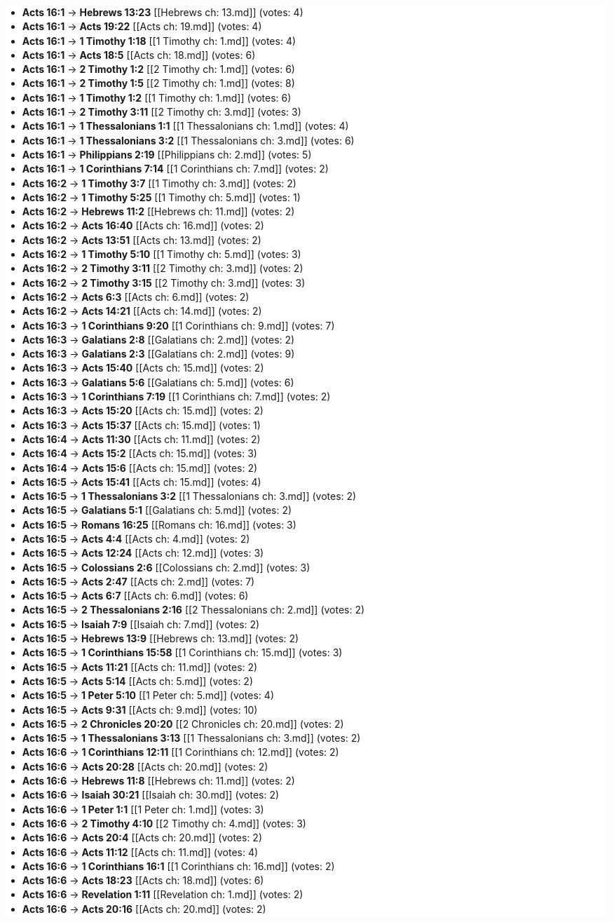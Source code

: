 - **Acts 16:1** → **Hebrews 13:23** [[Hebrews ch: 13.md]] (votes: 4)
- **Acts 16:1** → **Acts 19:22** [[Acts ch: 19.md]] (votes: 4)
- **Acts 16:1** → **1 Timothy 1:18** [[1 Timothy ch: 1.md]] (votes: 4)
- **Acts 16:1** → **Acts 18:5** [[Acts ch: 18.md]] (votes: 6)
- **Acts 16:1** → **2 Timothy 1:2** [[2 Timothy ch: 1.md]] (votes: 6)
- **Acts 16:1** → **2 Timothy 1:5** [[2 Timothy ch: 1.md]] (votes: 8)
- **Acts 16:1** → **1 Timothy 1:2** [[1 Timothy ch: 1.md]] (votes: 6)
- **Acts 16:1** → **2 Timothy 3:11** [[2 Timothy ch: 3.md]] (votes: 3)
- **Acts 16:1** → **1 Thessalonians 1:1** [[1 Thessalonians ch: 1.md]] (votes: 4)
- **Acts 16:1** → **1 Thessalonians 3:2** [[1 Thessalonians ch: 3.md]] (votes: 6)
- **Acts 16:1** → **Philippians 2:19** [[Philippians ch: 2.md]] (votes: 5)
- **Acts 16:1** → **1 Corinthians 7:14** [[1 Corinthians ch: 7.md]] (votes: 2)
- **Acts 16:2** → **1 Timothy 3:7** [[1 Timothy ch: 3.md]] (votes: 2)
- **Acts 16:2** → **1 Timothy 5:25** [[1 Timothy ch: 5.md]] (votes: 1)
- **Acts 16:2** → **Hebrews 11:2** [[Hebrews ch: 11.md]] (votes: 2)
- **Acts 16:2** → **Acts 16:40** [[Acts ch: 16.md]] (votes: 2)
- **Acts 16:2** → **Acts 13:51** [[Acts ch: 13.md]] (votes: 2)
- **Acts 16:2** → **1 Timothy 5:10** [[1 Timothy ch: 5.md]] (votes: 3)
- **Acts 16:2** → **2 Timothy 3:11** [[2 Timothy ch: 3.md]] (votes: 2)
- **Acts 16:2** → **2 Timothy 3:15** [[2 Timothy ch: 3.md]] (votes: 3)
- **Acts 16:2** → **Acts 6:3** [[Acts ch: 6.md]] (votes: 2)
- **Acts 16:2** → **Acts 14:21** [[Acts ch: 14.md]] (votes: 2)
- **Acts 16:3** → **1 Corinthians 9:20** [[1 Corinthians ch: 9.md]] (votes: 7)
- **Acts 16:3** → **Galatians 2:8** [[Galatians ch: 2.md]] (votes: 2)
- **Acts 16:3** → **Galatians 2:3** [[Galatians ch: 2.md]] (votes: 9)
- **Acts 16:3** → **Acts 15:40** [[Acts ch: 15.md]] (votes: 2)
- **Acts 16:3** → **Galatians 5:6** [[Galatians ch: 5.md]] (votes: 6)
- **Acts 16:3** → **1 Corinthians 7:19** [[1 Corinthians ch: 7.md]] (votes: 2)
- **Acts 16:3** → **Acts 15:20** [[Acts ch: 15.md]] (votes: 2)
- **Acts 16:3** → **Acts 15:37** [[Acts ch: 15.md]] (votes: 1)
- **Acts 16:4** → **Acts 11:30** [[Acts ch: 11.md]] (votes: 2)
- **Acts 16:4** → **Acts 15:2** [[Acts ch: 15.md]] (votes: 3)
- **Acts 16:4** → **Acts 15:6** [[Acts ch: 15.md]] (votes: 2)
- **Acts 16:5** → **Acts 15:41** [[Acts ch: 15.md]] (votes: 4)
- **Acts 16:5** → **1 Thessalonians 3:2** [[1 Thessalonians ch: 3.md]] (votes: 2)
- **Acts 16:5** → **Galatians 5:1** [[Galatians ch: 5.md]] (votes: 2)
- **Acts 16:5** → **Romans 16:25** [[Romans ch: 16.md]] (votes: 3)
- **Acts 16:5** → **Acts 4:4** [[Acts ch: 4.md]] (votes: 2)
- **Acts 16:5** → **Acts 12:24** [[Acts ch: 12.md]] (votes: 3)
- **Acts 16:5** → **Colossians 2:6** [[Colossians ch: 2.md]] (votes: 3)
- **Acts 16:5** → **Acts 2:47** [[Acts ch: 2.md]] (votes: 7)
- **Acts 16:5** → **Acts 6:7** [[Acts ch: 6.md]] (votes: 6)
- **Acts 16:5** → **2 Thessalonians 2:16** [[2 Thessalonians ch: 2.md]] (votes: 2)
- **Acts 16:5** → **Isaiah 7:9** [[Isaiah ch: 7.md]] (votes: 2)
- **Acts 16:5** → **Hebrews 13:9** [[Hebrews ch: 13.md]] (votes: 2)
- **Acts 16:5** → **1 Corinthians 15:58** [[1 Corinthians ch: 15.md]] (votes: 3)
- **Acts 16:5** → **Acts 11:21** [[Acts ch: 11.md]] (votes: 2)
- **Acts 16:5** → **Acts 5:14** [[Acts ch: 5.md]] (votes: 2)
- **Acts 16:5** → **1 Peter 5:10** [[1 Peter ch: 5.md]] (votes: 4)
- **Acts 16:5** → **Acts 9:31** [[Acts ch: 9.md]] (votes: 10)
- **Acts 16:5** → **2 Chronicles 20:20** [[2 Chronicles ch: 20.md]] (votes: 2)
- **Acts 16:5** → **1 Thessalonians 3:13** [[1 Thessalonians ch: 3.md]] (votes: 2)
- **Acts 16:6** → **1 Corinthians 12:11** [[1 Corinthians ch: 12.md]] (votes: 2)
- **Acts 16:6** → **Acts 20:28** [[Acts ch: 20.md]] (votes: 2)
- **Acts 16:6** → **Hebrews 11:8** [[Hebrews ch: 11.md]] (votes: 2)
- **Acts 16:6** → **Isaiah 30:21** [[Isaiah ch: 30.md]] (votes: 2)
- **Acts 16:6** → **1 Peter 1:1** [[1 Peter ch: 1.md]] (votes: 3)
- **Acts 16:6** → **2 Timothy 4:10** [[2 Timothy ch: 4.md]] (votes: 3)
- **Acts 16:6** → **Acts 20:4** [[Acts ch: 20.md]] (votes: 2)
- **Acts 16:6** → **Acts 11:12** [[Acts ch: 11.md]] (votes: 4)
- **Acts 16:6** → **1 Corinthians 16:1** [[1 Corinthians ch: 16.md]] (votes: 2)
- **Acts 16:6** → **Acts 18:23** [[Acts ch: 18.md]] (votes: 6)
- **Acts 16:6** → **Revelation 1:11** [[Revelation ch: 1.md]] (votes: 2)
- **Acts 16:6** → **Acts 20:16** [[Acts ch: 20.md]] (votes: 2)